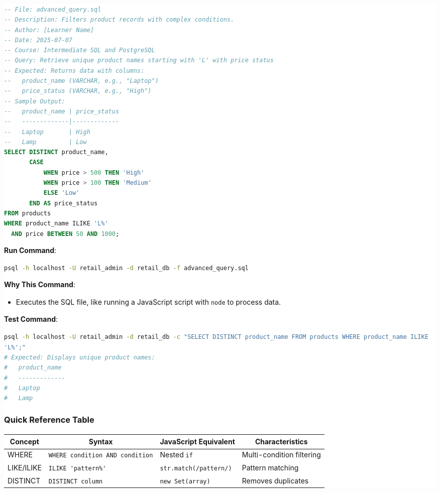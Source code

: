 ```sql
-- File: advanced_query.sql
-- Description: Filters product records with complex conditions.
-- Author: [Learner Name]
-- Date: 2025-07-07
-- Course: Intermediate SQL and PostgreSQL
-- Query: Retrieve unique product names starting with 'L' with price status
-- Expected: Returns data with columns:
--   product_name (VARCHAR, e.g., "Laptop")
--   price_status (VARCHAR, e.g., "High")
-- Sample Output:
--   product_name | price_status
--   -------------|-------------
--   Laptop       | High
--   Lamp         | Low
SELECT DISTINCT product_name,
       CASE
           WHEN price > 500 THEN 'High'
           WHEN price > 100 THEN 'Medium'
           ELSE 'Low'
       END AS price_status
FROM products
WHERE product_name ILIKE 'L%'
  AND price BETWEEN 50 AND 1000;
```

**Run Command**:

```bash
psql -h localhost -U retail_admin -d retail_db -f advanced_query.sql
```

**Why This Command**:

- Executes the SQL file, like running a JavaScript script with `node` to process data.

**Test Command**:

```bash
psql -h localhost -U retail_admin -d retail_db -c "SELECT DISTINCT product_name FROM products WHERE product_name ILIKE 'L%';"
# Expected: Displays unique product names:
#   product_name
#   -------------
#   Laptop
#   Lamp
```

### Quick Reference Table

| Concept    | Syntax                          | JavaScript Equivalent  | Characteristics           |
| ---------- | ------------------------------- | ---------------------- | ------------------------- |
| WHERE      | `WHERE condition AND condition` | Nested `if`            | Multi-condition filtering |
| LIKE/ILIKE | `ILIKE 'pattern%'`              | `str.match(/pattern/)` | Pattern matching          |
| DISTINCT   | `DISTINCT column`               | `new Set(array)`       | Removes duplicates        |
